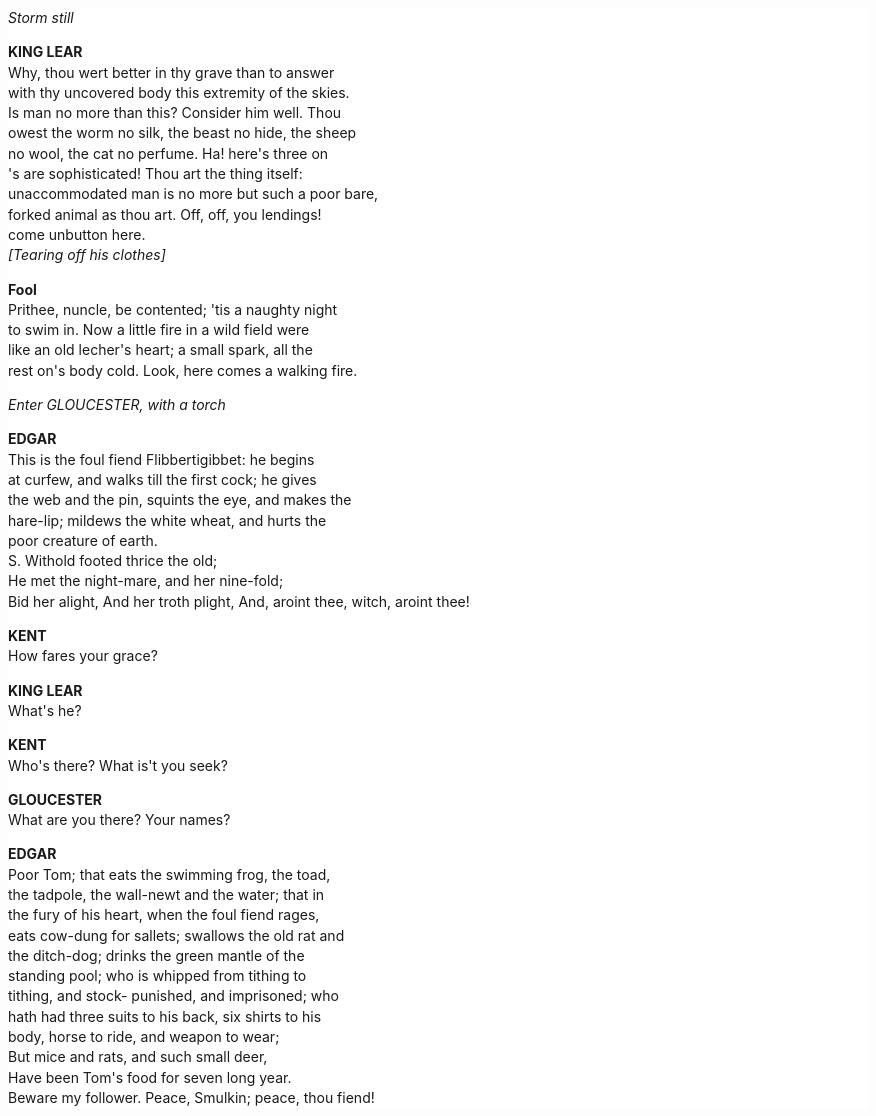 _Storm still_

**KING LEAR**  
Why, thou wert better in thy grave than to answer  
with thy uncovered body this extremity of the skies.  
Is man no more than this? Consider him well. Thou  
owest the worm no silk, the beast no hide, the sheep  
no wool, the cat no perfume. Ha! here's three on  
's are sophisticated! Thou art the thing itself:  
unaccommodated man is no more but such a poor bare,  
forked animal as thou art. Off, off, you lendings!  
come unbutton here.  
_\[Tearing off his clothes]_

**Fool**  
Prithee, nuncle, be contented; 'tis a naughty night  
to swim in. Now a little fire in a wild field were  
like an old lecher's heart; a small spark, all the  
rest on's body cold. Look, here comes a walking fire.

_Enter GLOUCESTER, with a torch_

**EDGAR**  
This is the foul fiend Flibbertigibbet: he begins  
at curfew, and walks till the first cock; he gives  
the web and the pin, squints the eye, and makes the  
hare-lip; mildews the white wheat, and hurts the  
poor creature of earth.  
S. Withold footed thrice the old;  
He met the night-mare, and her nine-fold;  
Bid her alight,
And her troth plight,
And, aroint thee, witch, aroint thee!

**KENT**  
How fares your grace?

**KING LEAR**  
What's he?

**KENT**  
Who's there? What is't you seek?

**GLOUCESTER**  
What are you there? Your names?

**EDGAR**  
Poor Tom; that eats the swimming frog, the toad,  
the tadpole, the wall-newt and the water; that in  
the fury of his heart, when the foul fiend rages,  
eats cow-dung for sallets; swallows the old rat and  
the ditch-dog; drinks the green mantle of the  
standing pool; who is whipped from tithing to  
tithing, and stock- punished, and imprisoned; who  
hath had three suits to his back, six shirts to his  
body, horse to ride, and weapon to wear;  
But mice and rats, and such small deer,  
Have been Tom's food for seven long year.  
Beware my follower. Peace, Smulkin; peace, thou fiend!
